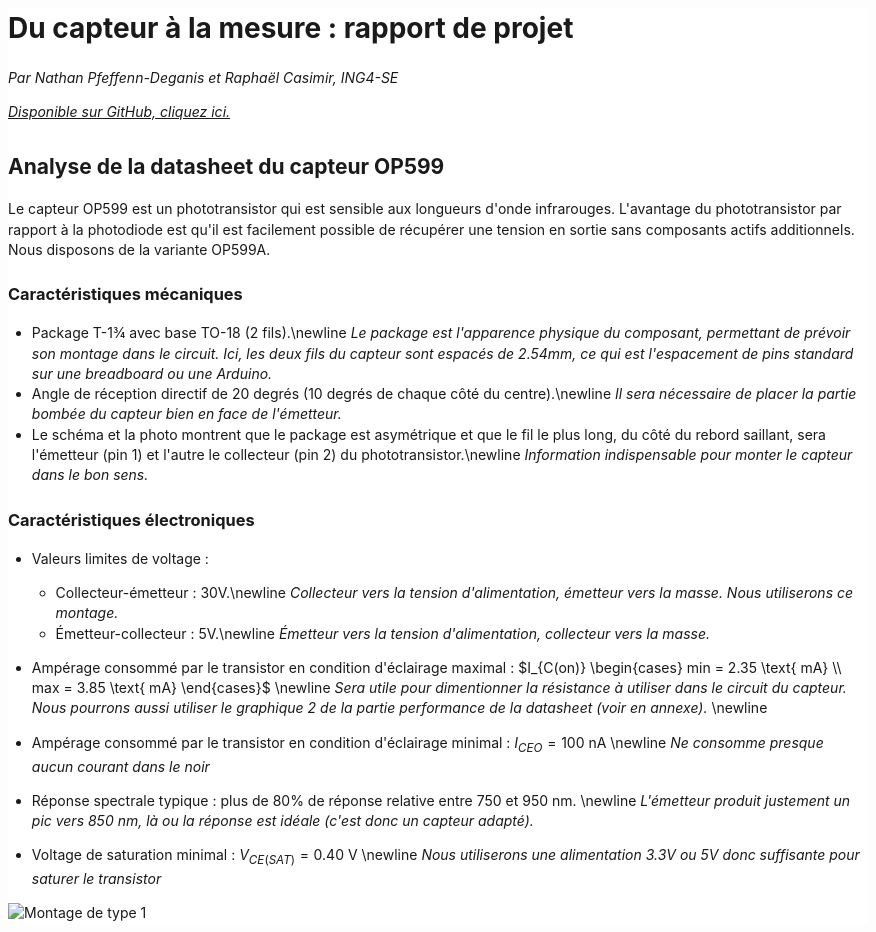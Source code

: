# Du capteur à la mesure : rapport de projet
*Par Nathan Pfeffenn-Deganis et Raphaël Casimir, ING4-SE*

*[Disponible sur GitHub, cliquez ici.](https://github.com/raphaelcasimir/sensor-to-measure)*

## Analyse de la datasheet du capteur OP599
Le capteur OP599 est un phototransistor qui est sensible aux longueurs d'onde infrarouges. L'avantage du phototransistor par rapport à la photodiode est qu'il est facilement possible de récupérer une tension en sortie sans composants actifs additionnels. Nous disposons de la variante OP599A.

### Caractéristiques mécaniques

* Package T-1¾ avec base TO-18 (2 fils).\newline
  *Le package est l'apparence physique du composant, permettant de prévoir son montage dans le circuit. Ici, les deux fils du capteur sont espacés de 2.54mm, ce qui est l'espacement de pins standard sur une breadboard ou une Arduino.*
* Angle de réception directif de 20 degrés (10 degrés de chaque côté du centre).\newline
  *Il sera nécessaire de placer la partie bombée du capteur bien en face de l'émetteur.*
* Le schéma et la photo montrent que le package est asymétrique et que le fil le plus long, du côté du rebord saillant, sera l'émetteur (pin 1) et l'autre le collecteur (pin 2) du phototransistor.\newline
  *Information indispensable pour monter le capteur dans le bon sens.*

### Caractéristiques électroniques

* Valeurs limites de voltage :
  - Collecteur-émetteur : 30V.\newline
  *Collecteur vers la tension d'alimentation, émetteur vers la masse. Nous utiliserons ce montage.*
  - Émetteur-collecteur : 5V.\newline
  *Émetteur vers la tension d'alimentation, collecteur vers la masse.*

* Ampérage consommé par le transistor en condition d'éclairage maximal : $I_{C(on)}
  \begin{cases}
     min = 2.35 \text{ mA} \\
     max = 3.85 \text{ mA}
    \end{cases}$ \newline
    *Sera utile pour dimentionner la résistance à utiliser dans le circuit du capteur. Nous pourrons aussi utiliser le graphique 2 de la partie performance de la datasheet (voir en annexe).* \newline

* Ampérage consommé par le transistor en condition d'éclairage minimal : $I_{CEO} = 100 \text{ nA}$ \newline
    *Ne consomme presque aucun courant dans le noir*

* Réponse spectrale typique : plus de 80% de réponse relative entre 750 et 950 nm. \newline
  *L'émetteur produit justement un pic vers 850 nm, là ou la réponse est idéale (c'est donc un capteur adapté).*

* Voltage de saturation minimal : $V_{CE(SAT)} = 0.40 \text{ V}$ \newline
  *Nous utiliserons une alimentation 3.3V ou 5V donc suffisante pour saturer le transistor*

![Montage de type 1](phototransistor-common-collector.png "Circuit collecteur commun")
